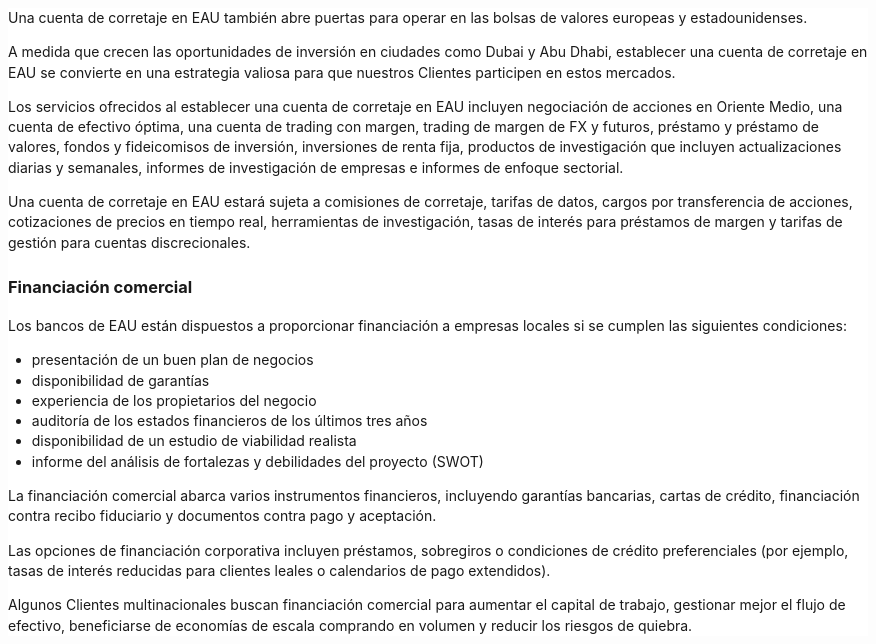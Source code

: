 Una cuenta de corretaje en EAU también abre puertas para operar en las bolsas de valores europeas y estadounidenses.

A medida que crecen las oportunidades de inversión en ciudades como Dubai y Abu Dhabi, establecer una cuenta de corretaje en EAU se convierte en una estrategia valiosa para que nuestros Clientes participen en estos mercados.

Los servicios ofrecidos al establecer una cuenta de corretaje en EAU incluyen negociación de acciones en Oriente Medio, una cuenta de efectivo óptima, una cuenta de trading con margen, trading de margen de FX y futuros, préstamo y préstamo de valores, fondos y fideicomisos de inversión, inversiones de renta fija, productos de investigación que incluyen actualizaciones diarias y semanales, informes de investigación de empresas e informes de enfoque sectorial.

Una cuenta de corretaje en EAU estará sujeta a comisiones de corretaje, tarifas de datos, cargos por transferencia de acciones, cotizaciones de precios en tiempo real, herramientas de investigación, tasas de interés para préstamos de margen y tarifas de gestión para cuentas discrecionales.

### Financiación comercial

Los bancos de EAU están dispuestos a proporcionar financiación a empresas locales si se cumplen las siguientes condiciones:

- presentación de un buen plan de negocios
- disponibilidad de garantías
- experiencia de los propietarios del negocio
- auditoría de los estados financieros de los últimos tres años
- disponibilidad de un estudio de viabilidad realista
- informe del análisis de fortalezas y debilidades del proyecto (SWOT)

La financiación comercial abarca varios instrumentos financieros, incluyendo garantías bancarias, cartas de crédito, financiación contra recibo fiduciario y documentos contra pago y aceptación.

Las opciones de financiación corporativa incluyen préstamos, sobregiros o condiciones de crédito preferenciales (por ejemplo, tasas de interés reducidas para clientes leales o calendarios de pago extendidos).

Algunos Clientes multinacionales buscan financiación comercial para aumentar el capital de trabajo, gestionar mejor el flujo de efectivo, beneficiarse de economías de escala comprando en volumen y reducir los riesgos de quiebra.